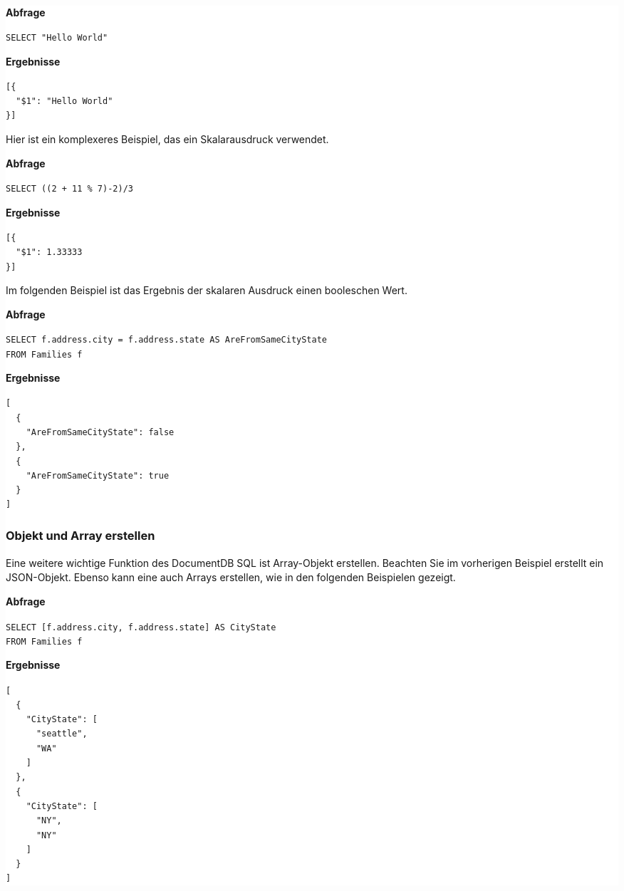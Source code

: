 **Abfrage**

    SELECT "Hello World"

**Ergebnisse**

    [{
      "$1": "Hello World"
    }]


Hier ist ein komplexeres Beispiel, das ein Skalarausdruck verwendet.

**Abfrage**

    SELECT ((2 + 11 % 7)-2)/3   

**Ergebnisse**

    [{
      "$1": 1.33333
    }]


Im folgenden Beispiel ist das Ergebnis der skalaren Ausdruck einen booleschen Wert.

**Abfrage**

    SELECT f.address.city = f.address.state AS AreFromSameCityState
    FROM Families f 

**Ergebnisse**

    [
      {
        "AreFromSameCityState": false
      }, 
      {
        "AreFromSameCityState": true
      }
    ]


### <a name="object-and-array-creation"></a>Objekt und Array erstellen
Eine weitere wichtige Funktion des DocumentDB SQL ist Array-Objekt erstellen. Beachten Sie im vorherigen Beispiel erstellt ein JSON-Objekt. Ebenso kann eine auch Arrays erstellen, wie in den folgenden Beispielen gezeigt.

**Abfrage**

    SELECT [f.address.city, f.address.state] AS CityState 
    FROM Families f 

**Ergebnisse**  

    [
      {
        "CityState": [
          "seattle", 
          "WA"
        ]
      }, 
      {
        "CityState": [
          "NY", 
          "NY"
        ]
      }
    ]
